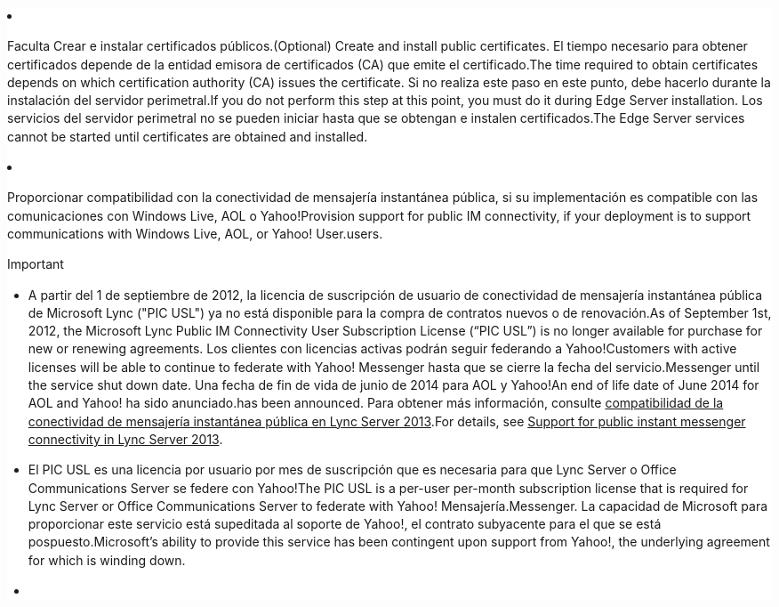<li><p><span data-ttu-id="147fe-150">Faculta Crear e instalar certificados públicos.</span><span class="sxs-lookup"><span data-stu-id="147fe-150">(Optional) Create and install public certificates.</span></span> <span data-ttu-id="147fe-151">El tiempo necesario para obtener certificados depende de la entidad emisora de certificados (CA) que emite el certificado.</span><span class="sxs-lookup"><span data-stu-id="147fe-151">The time required to obtain certificates depends on which certification authority (CA) issues the certificate.</span></span> <span data-ttu-id="147fe-152">Si no realiza este paso en este punto, debe hacerlo durante la instalación del servidor perimetral.</span><span class="sxs-lookup"><span data-stu-id="147fe-152">If you do not perform this step at this point, you must do it during Edge Server installation.</span></span> <span data-ttu-id="147fe-153">Los servicios del servidor perimetral no se pueden iniciar hasta que se obtengan e instalen certificados.</span><span class="sxs-lookup"><span data-stu-id="147fe-153">The Edge Server services cannot be started until certificates are obtained and installed.</span></span></p></li>
<li><p><span data-ttu-id="147fe-154">Proporcionar compatibilidad con la conectividad de mensajería instantánea pública, si su implementación es compatible con las comunicaciones con Windows Live, AOL o Yahoo!</span><span class="sxs-lookup"><span data-stu-id="147fe-154">Provision support for public IM connectivity, if your deployment is to support communications with Windows Live, AOL, or Yahoo!</span></span> <span data-ttu-id="147fe-155">User.</span><span class="sxs-lookup"><span data-stu-id="147fe-155">users.</span></span></p>
<div>

> [!IMPORTANT]  
> <UL>
> <LI>
> <P><span data-ttu-id="147fe-156">A partir del 1 de septiembre de 2012, la licencia de suscripción de usuario de conectividad de mensajería instantánea pública de Microsoft Lync ("PIC USL") ya no está disponible para la compra de contratos nuevos o de renovación.</span><span class="sxs-lookup"><span data-stu-id="147fe-156">As of September 1st, 2012, the Microsoft Lync Public IM Connectivity User Subscription License (“PIC USL”) is no longer available for purchase for new or renewing agreements.</span></span> <span data-ttu-id="147fe-157">Los clientes con licencias activas podrán seguir federando a Yahoo!</span><span class="sxs-lookup"><span data-stu-id="147fe-157">Customers with active licenses will be able to continue to federate with Yahoo!</span></span> <span data-ttu-id="147fe-158">Messenger hasta que se cierre la fecha del servicio.</span><span class="sxs-lookup"><span data-stu-id="147fe-158">Messenger until the service shut down date.</span></span> <span data-ttu-id="147fe-159">Una fecha de fin de vida de junio de 2014 para AOL y Yahoo!</span><span class="sxs-lookup"><span data-stu-id="147fe-159">An end of life date of June 2014 for AOL and Yahoo!</span></span> <span data-ttu-id="147fe-160">ha sido anunciado.</span><span class="sxs-lookup"><span data-stu-id="147fe-160">has been announced.</span></span> <span data-ttu-id="147fe-161">Para obtener más información, consulte <A href="lync-server-2013-support-for-public-instant-messenger-connectivity.md">compatibilidad de la conectividad de mensajería instantánea pública en Lync Server 2013</A>.</span><span class="sxs-lookup"><span data-stu-id="147fe-161">For details, see <A href="lync-server-2013-support-for-public-instant-messenger-connectivity.md">Support for public instant messenger connectivity in Lync Server 2013</A>.</span></span></P>
> <LI>
> <P><span data-ttu-id="147fe-162">El PIC USL es una licencia por usuario por mes de suscripción que es necesaria para que Lync Server o Office Communications Server se federe con Yahoo!</span><span class="sxs-lookup"><span data-stu-id="147fe-162">The PIC USL is a per-user per-month subscription license that is required for Lync Server or Office Communications Server to federate with Yahoo!</span></span> <span data-ttu-id="147fe-163">Mensajería.</span><span class="sxs-lookup"><span data-stu-id="147fe-163">Messenger.</span></span> <span data-ttu-id="147fe-164">La capacidad de Microsoft para proporcionar este servicio está supeditada al soporte de Yahoo!, el contrato subyacente para el que se está pospuesto.</span><span class="sxs-lookup"><span data-stu-id="147fe-164">Microsoft’s ability to provide this service has been contingent upon support from Yahoo!, the underlying agreement for which is winding down.</span></span></P>
> <LI>